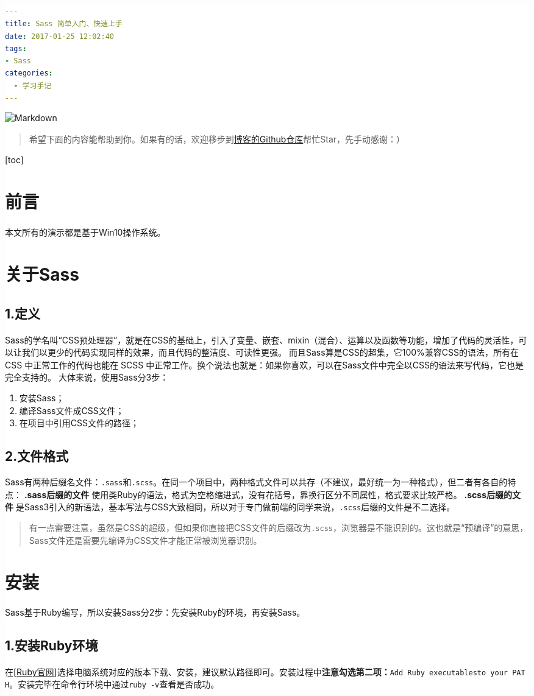 ```yaml
---
title: Sass 简单入门、快速上手
date: 2017-01-25 12:02:40
tags:
- Sass
categories:
  - 学习手记
---
```


![Markdown](http://p1.bpimg.com/583407/d6e245d4901f3b2fs.jpg)


> 希望下面的内容能帮助到你。如果有的话，欢迎移步到[博客的Github仓库][1]帮忙Star，先手动感谢：）

[toc]

# 前言
本文所有的演示都是基于Win10操作系统。

# 关于Sass
## 1.定义
Sass的学名叫“CSS预处理器”，就是在CSS的基础上，引入了变量、嵌套、mixin（混合）、运算以及函数等功能，增加了代码的灵活性，可以让我们以更少的代码实现同样的效果，而且代码的整洁度、可读性更强。
而且Sass算是CSS的超集，它100%兼容CSS的语法，所有在 CSS 中正常工作的代码也能在 SCSS 中正常工作。换个说法也就是：如果你喜欢，可以在Sass文件中完全以CSS的语法来写代码，它也是完全支持的。
大体来说，使用Sass分3步：
1. 安装Sass；
2.  编译Sass文件成CSS文件；
3.  在项目中引用CSS文件的路径；


## 2.文件格式
Sass有两种后缀名文件：`.sass`和`.scss`。在同一个项目中，两种格式文件可以共存（不建议，最好统一为一种格式），但二者有各自的特点：
**.sass后缀的文件**
使用类Ruby的语法，格式为空格缩进式，没有花括号，靠换行区分不同属性，格式要求比较严格。
**.scss后缀的文件**
是Sass3引入的新语法，基本写法与CSS大致相同，所以对于专门做前端的同学来说，`.scss`后缀的文件是不二选择。

> 有一点需要注意，虽然是CSS的超级，但如果你直接把CSS文件的后缀改为`.scss`，浏览器是不能识别的。这也就是“预编译”的意思，Sass文件还是需要先编译为CSS文件才能正常被浏览器识别。

# 安装
Sass基于Ruby编写，所以安装Sass分2步：先安装Ruby的环境，再安装Sass。

## 1.安装Ruby环境
在[[Ruby官网][2]]选择电脑系统对应的版本下载、安装，建议默认路径即可。安装过程中**注意勾选第二项：**`Add Ruby executablesto your PATH`。安装完毕在命令行环境中通过`ruby -v`查看是否成功。


  [1]: https://github.com/Patricklea/Patricklea.github.io
  [2]: https://rubyinstaller.org/
  [3]: https://gems.ruby-china.org/
  [4]: http://www.w3cplus.com/preprocessor/sass-gui-tool-koala.html
  [5]: http://sass-lang.com/
  [6]: http://www.sasschina.com/
  [7]: http://sass.bootcss.com/
  [8]: http://www.w3cplus.com/sassguide/
  [9]: http://www.ruanyifeng.com/blog/2012/06/sass.html
  [10]: https://gems.ruby-china.org/